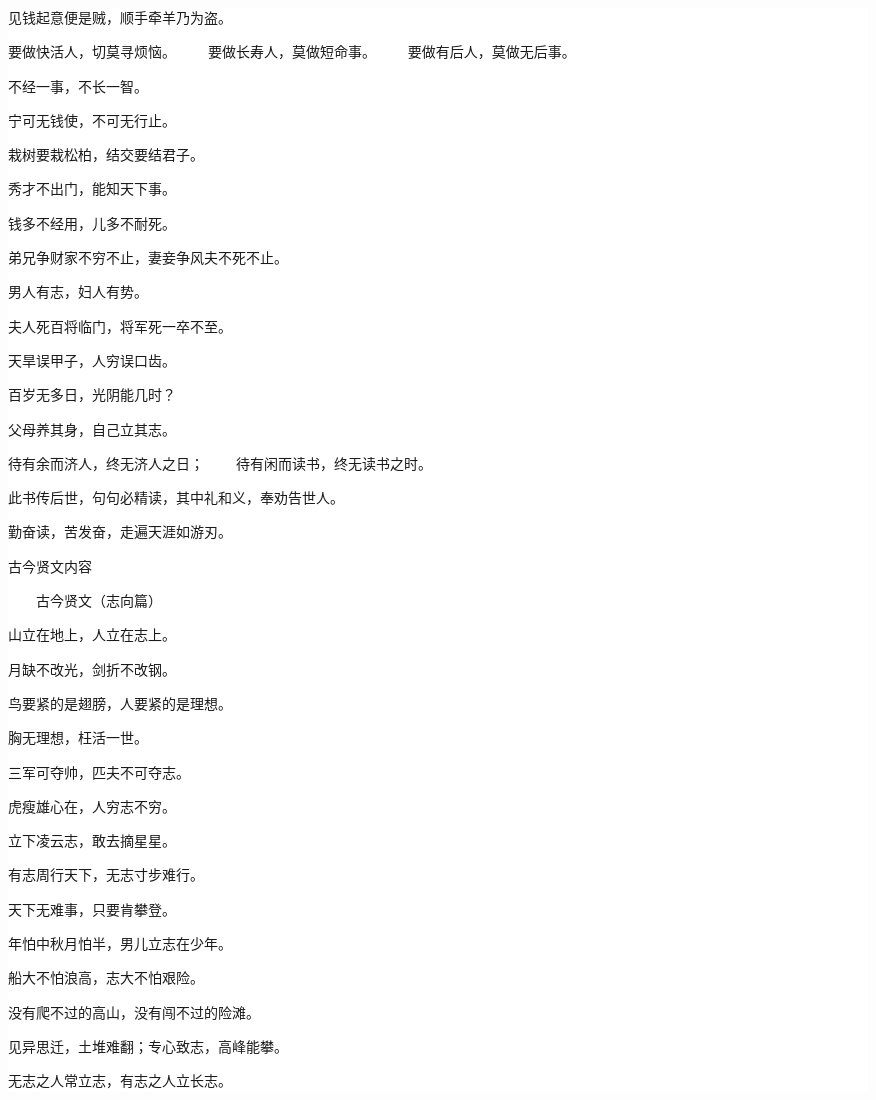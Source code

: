 见钱起意便是贼，顺手牵羊乃为盗。 　　 

要做快活人，切莫寻烦恼。 　　要做长寿人，莫做短命事。 　　要做有后人，莫做无后事。 　　 

不经一事，不长一智。 　　 

宁可无钱使，不可无行止。 　　 

栽树要栽松柏，结交要结君子。 　　 

秀才不出门，能知天下事。 　　 

钱多不经用，儿多不耐死。 　　 

弟兄争财家不穷不止，妻妾争风夫不死不止。 　　 

男人有志，妇人有势。 　　 

夫人死百将临门，将军死一卒不至。 　　 

天旱误甲子，人穷误口齿。 　　 

百岁无多日，光阴能几时？ 　　 

父母养其身，自己立其志。 　　 

待有余而济人，终无济人之日； 　　待有闲而读书，终无读书之时。 　　 

此书传后世，句句必精读，其中礼和义，奉劝告世人。 　　 

勤奋读，苦发奋，走遍天涯如游刃。 


古今贤文内容 


　　古今贤文（志向篇） 　　 

山立在地上，人立在志上。 

月缺不改光，剑折不改钢。 

鸟要紧的是翅膀，人要紧的是理想。 

胸无理想，枉活一世。 

三军可夺帅，匹夫不可夺志。 

虎瘦雄心在，人穷志不穷。 

立下凌云志，敢去摘星星。 

有志周行天下，无志寸步难行。 

天下无难事，只要肯攀登。 　　 

年怕中秋月怕半，男儿立志在少年。 

船大不怕浪高，志大不怕艰险。 

没有爬不过的高山，没有闯不过的险滩。 

见异思迁，土堆难翻；专心致志，高峰能攀。 

无志之人常立志，有志之人立长志。 
